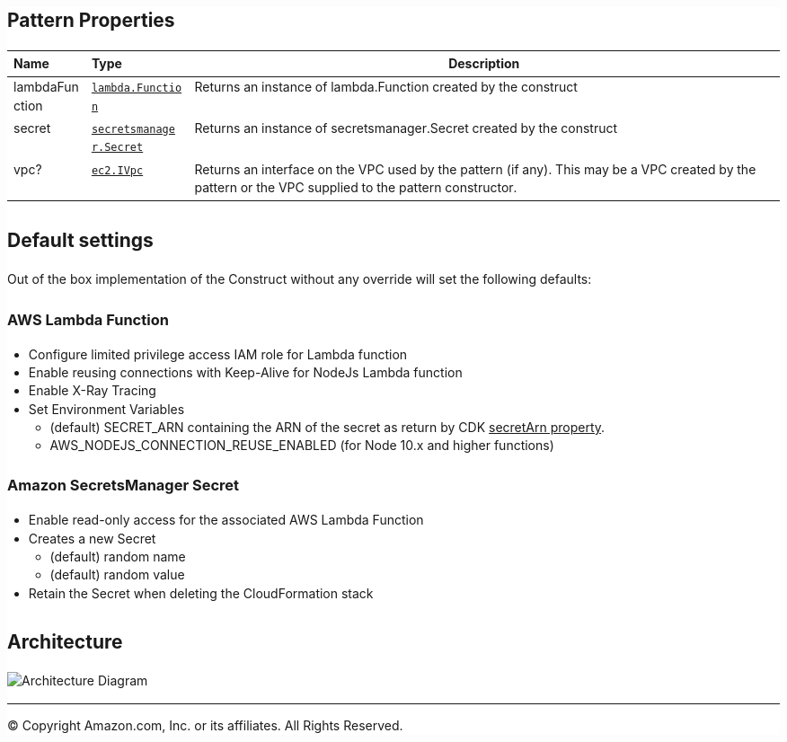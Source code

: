 ## Pattern Properties

| **Name**     | **Type**        | **Description** |
|:-------------|:----------------|-----------------|
|lambdaFunction|[`lambda.Function`](https://docs.aws.amazon.com/cdk/api/v2/docs/aws-cdk-lib.aws_lambda.Function.html)|Returns an instance of lambda.Function created by the construct|
|secret|[`secretsmanager.Secret`](https://docs.aws.amazon.com/cdk/api/v2/docs/aws-cdk-lib.aws_secretsmanager.Secret.html)|Returns an instance of secretsmanager.Secret created by the construct|
|vpc?|[`ec2.IVpc`](https://docs.aws.amazon.com/cdk/api/v2/docs/aws-cdk-lib.aws_ec2.IVpc.html)|Returns an interface on the VPC used by the pattern (if any). This may be a VPC created by the pattern or the VPC supplied to the pattern constructor.|

## Default settings

Out of the box implementation of the Construct without any override will set the following defaults:

### AWS Lambda Function
* Configure limited privilege access IAM role for Lambda function
* Enable reusing connections with Keep-Alive for NodeJs Lambda function
* Enable X-Ray Tracing
* Set Environment Variables
  * (default) SECRET_ARN containing the ARN of the secret as return by CDK [secretArn property](https://docs.aws.amazon.com/cdk/api/v2/docs/aws-cdk-lib.aws_secretsmanager.Secret.html#secretarn).
  * AWS_NODEJS_CONNECTION_REUSE_ENABLED (for Node 10.x and higher functions)

### Amazon SecretsManager Secret
* Enable read-only access for the associated AWS Lambda Function
* Creates a new Secret
  * (default) random name
  * (default) random value
* Retain the Secret when deleting the CloudFormation stack

## Architecture
![Architecture Diagram](architecture.png)

***
&copy; Copyright Amazon.com, Inc. or its affiliates. All Rights Reserved.
